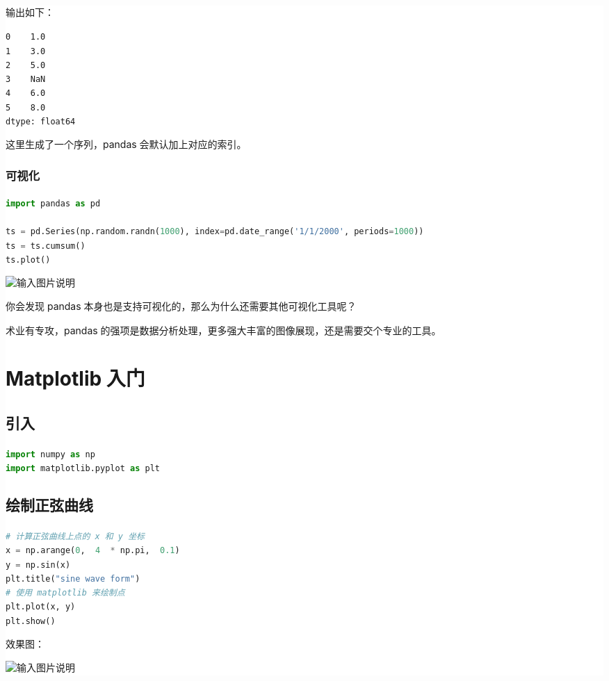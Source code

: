输出如下：

```
0    1.0
1    3.0
2    5.0
3    NaN
4    6.0
5    8.0
dtype: float64
```

这里生成了一个序列，pandas 会默认加上对应的索引。

### 可视化

```py
import pandas as pd

ts = pd.Series(np.random.randn(1000), index=pd.date_range('1/1/2000', periods=1000))
ts = ts.cumsum()
ts.plot()
```

![输入图片说明](https://images.gitee.com/uploads/images/2021/0412/213715_3c4aadd7_508704.png "屏幕截图.png")

你会发现 pandas 本身也是支持可视化的，那么为什么还需要其他可视化工具呢？

术业有专攻，pandas 的强项是数据分析处理，更多强大丰富的图像展现，还是需要交个专业的工具。

# Matplotlib 入门

## 引入

```py
import numpy as np 
import matplotlib.pyplot as plt 
```

## 绘制正弦曲线

```py
# 计算正弦曲线上点的 x 和 y 坐标
x = np.arange(0,  4  * np.pi,  0.1) 
y = np.sin(x)
plt.title("sine wave form")  
# 使用 matplotlib 来绘制点
plt.plot(x, y) 
plt.show()
```

效果图：

![输入图片说明](https://images.gitee.com/uploads/images/2021/0412/214239_f1808da6_508704.png "屏幕截图.png")
